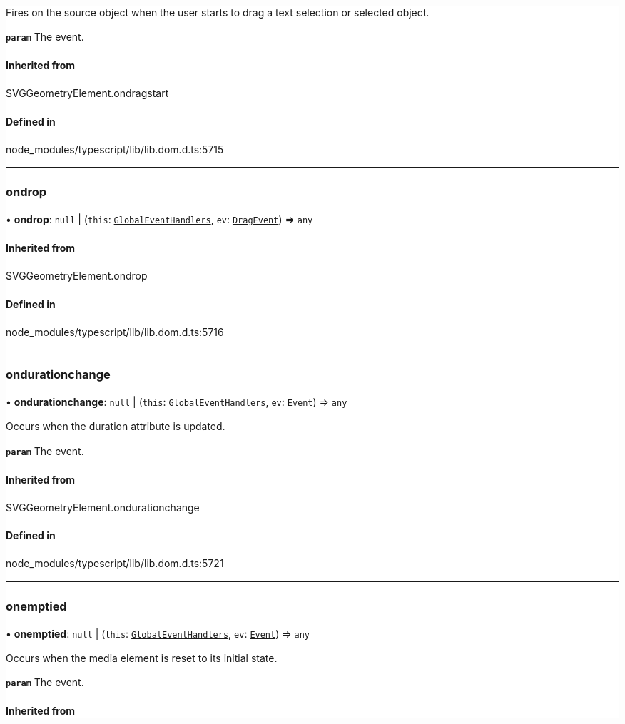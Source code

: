 Fires on the source object when the user starts to drag a text selection or selected object.

**`param`** The event.

#### Inherited from

SVGGeometryElement.ondragstart

#### Defined in

node_modules/typescript/lib/lib.dom.d.ts:5715

___

### ondrop

• **ondrop**: ``null`` \| (`this`: [`GlobalEventHandlers`](input._internal_.GlobalEventHandlers.md), `ev`: [`DragEvent`](../modules/input._internal_.md#dragevent)) => `any`

#### Inherited from

SVGGeometryElement.ondrop

#### Defined in

node_modules/typescript/lib/lib.dom.d.ts:5716

___

### ondurationchange

• **ondurationchange**: ``null`` \| (`this`: [`GlobalEventHandlers`](input._internal_.GlobalEventHandlers.md), `ev`: [`Event`](../modules/input._internal_.md#event)) => `any`

Occurs when the duration attribute is updated.

**`param`** The event.

#### Inherited from

SVGGeometryElement.ondurationchange

#### Defined in

node_modules/typescript/lib/lib.dom.d.ts:5721

___

### onemptied

• **onemptied**: ``null`` \| (`this`: [`GlobalEventHandlers`](input._internal_.GlobalEventHandlers.md), `ev`: [`Event`](../modules/input._internal_.md#event)) => `any`

Occurs when the media element is reset to its initial state.

**`param`** The event.

#### Inherited from
